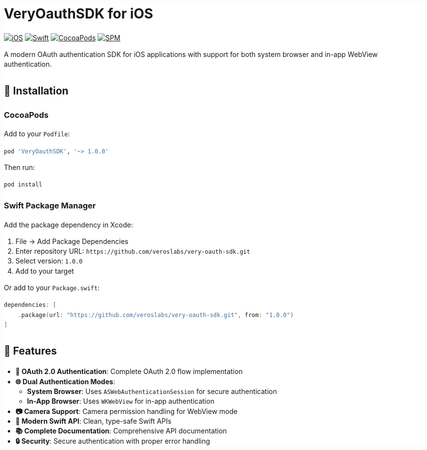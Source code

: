 # VeryOauthSDK for iOS

[![iOS](https://img.shields.io/badge/iOS-12.0+-blue.svg)](https://developer.apple.com/ios/)
[![Swift](https://img.shields.io/badge/Swift-5.0+-orange.svg)](https://swift.org/)
[![CocoaPods](https://img.shields.io/badge/CocoaPods-1.0.0-green.svg)](https://cocoapods.org/)
[![SPM](https://img.shields.io/badge/SPM-Supported-purple.svg)](https://swift.org/package-manager/)

A modern OAuth authentication SDK for iOS applications with support for both system browser and in-app WebView authentication.

## 🚀 Installation

### CocoaPods

Add to your `Podfile`:

```ruby
pod 'VeryOauthSDK', '~> 1.0.0'
```

Then run:

```bash
pod install
```

### Swift Package Manager

Add the package dependency in Xcode:

1. File → Add Package Dependencies
2. Enter repository URL: `https://github.com/veroslabs/very-oauth-sdk.git`
3. Select version: `1.0.0`
4. Add to your target

Or add to your `Package.swift`:

```swift
dependencies: [
    .package(url: "https://github.com/veroslabs/very-oauth-sdk.git", from: "1.0.0")
]
```

## 📱 Features

- **🔐 OAuth 2.0 Authentication**: Complete OAuth 2.0 flow implementation
- **🌐 Dual Authentication Modes**:
  - **System Browser**: Uses `ASWebAuthenticationSession` for secure authentication
  - **In-App Browser**: Uses `WKWebView` for in-app authentication
- **📷 Camera Support**: Camera permission handling for WebView mode
- **🎨 Modern Swift API**: Clean, type-safe Swift APIs
- **📚 Complete Documentation**: Comprehensive API documentation
- **🔒 Security**: Secure authentication with proper error handling
